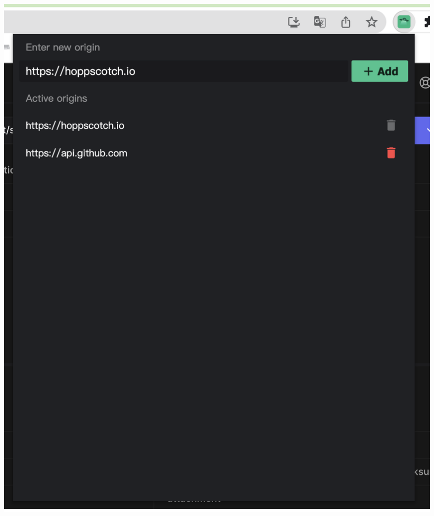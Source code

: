 ![](https://raw.githubusercontent.com/songxingguo/songxingguo.github.io/hexo/static/images/FkPke4qlMP1Zv2PALiW8f-dAATr5.png)
